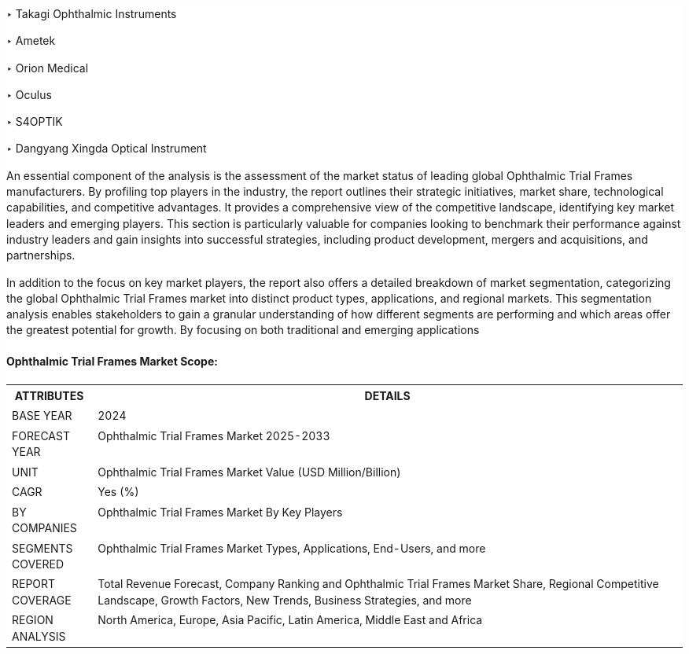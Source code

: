 ‣ Takagi Ophthalmic Instruments

‣ Ametek

‣ Orion Medical

‣ Oculus

‣ S4OPTIK

‣ Dangyang Xingda Optical Instrument

An essential component of the analysis is the assessment of the market status of leading global Ophthalmic Trial Frames manufacturers. By profiling top players in the industry, the report outlines their strategic initiatives, market share, technological capabilities, and competitive advantages. It provides a comprehensive view of the competitive landscape, identifying key market leaders and emerging players. This section is particularly valuable for companies looking to benchmark their performance against industry leaders and gain insights into successful strategies, including product development, mergers and acquisitions, and partnerships.

In addition to the focus on key market players, the report also offers a detailed breakdown of market segmentation, categorizing the global Ophthalmic Trial Frames market into distinct product types, applications, and regional markets. This segmentation analysis enables stakeholders to gain a granular understanding of how different segments are performing and which areas offer the greatest potential for growth. By focusing on both traditional and emerging applications

<h4>Ophthalmic Trial Frames Market Scope:</h4>
<table>
<tr>
<th>ATTRIBUTES</th>
<th>DETAILS</th>
</tr>
<tr>
<td>BASE YEAR</td>
<td>2024</td>
</tr>
<tr>
<td>FORECAST YEAR</td>
<td>Ophthalmic Trial Frames Market 2025-2033</td>
</tr>
<tr>
<td>UNIT</td>
<td>Ophthalmic Trial Frames Market Value (USD Million/Billion)</td>
<tr>
<td>CAGR</td>
<td>Yes (%)</td>
</tr>
</tr>
<tr>
<td>BY COMPANIES</td>
<td>Ophthalmic Trial Frames Market By Key Players</td>
</tr>
<tr>
<td>SEGMENTS COVERED</td>
<td>Ophthalmic Trial Frames Market Types, Applications, End-Users, and more</td>
</tr>
<tr>
<td>REPORT COVERAGE</td>
<td>Total Revenue Forecast, Company Ranking and Ophthalmic Trial Frames Market Share, Regional Competitive Landscape, Growth Factors, New Trends, Business Strategies, and more</td>
</tr>
<tr>
<td>REGION ANALYSIS</td>
<td>North America, Europe, Asia Pacific, Latin America, Middle East and Africa</td>
</tr>
</table>
